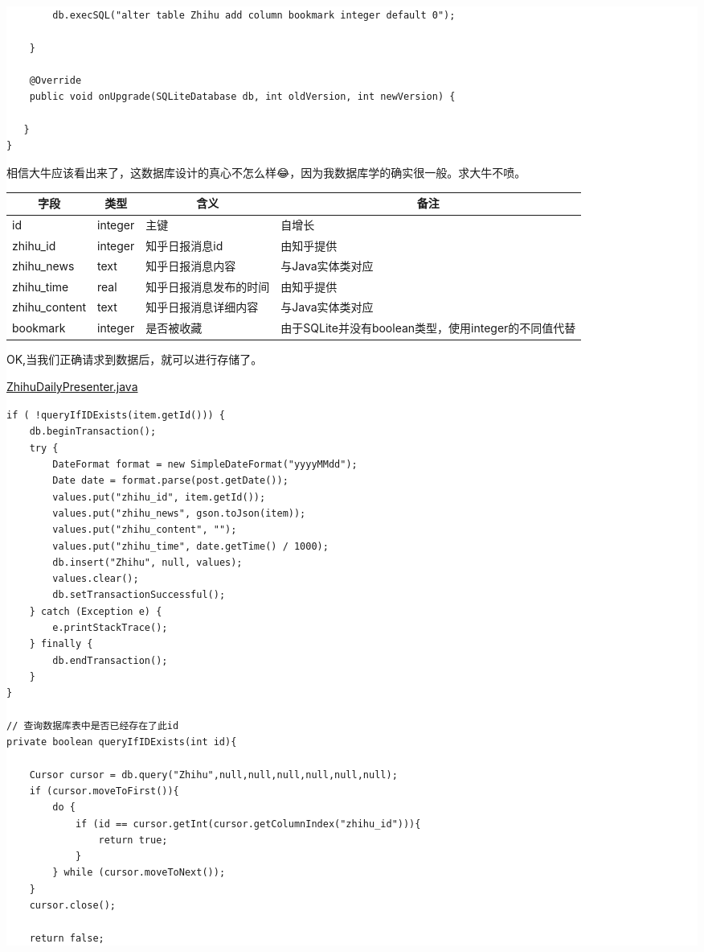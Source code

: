 ```
        db.execSQL("alter table Zhihu add column bookmark integer default 0");

    }

    @Override
    public void onUpgrade(SQLiteDatabase db, int oldVersion, int newVersion) {
    
   }
}
```

相信大牛应该看出来了，这数据库设计的真心不怎么样😂，因为我数据库学的确实很一般。求大牛不喷。

| 字段            | 类型      | 含义          | 备注                                   |
| ------------- | ------- | ----------- | ------------------------------------ |
| id            | integer | 主键          | 自增长                                  |
| zhihu_id      | integer | 知乎日报消息id    | 由知乎提供                                |
| zhihu_news    | text    | 知乎日报消息内容    | 与Java实体类对应                           |
| zhihu_time    | real    | 知乎日报消息发布的时间 | 由知乎提供                                |
| zhihu_content | text    | 知乎日报消息详细内容  | 与Java实体类对应                           |
| bookmark      | integer | 是否被收藏       | 由于SQLite并没有boolean类型，使用integer的不同值代替 |

OK,当我们正确请求到数据后，就可以进行存储了。

[ZhihuDailyPresenter.java](https://github.com/TonnyL/PaperPlane/blob/master/app/src/main/java/com/marktony/zhihudaily/homepage/ZhihuDailyPresenter.java)

```
if ( !queryIfIDExists(item.getId())) {
    db.beginTransaction();
    try {
        DateFormat format = new SimpleDateFormat("yyyyMMdd");
        Date date = format.parse(post.getDate());
        values.put("zhihu_id", item.getId());
        values.put("zhihu_news", gson.toJson(item));
        values.put("zhihu_content", "");
        values.put("zhihu_time", date.getTime() / 1000);
        db.insert("Zhihu", null, values);
        values.clear();
        db.setTransactionSuccessful();
    } catch (Exception e) {
        e.printStackTrace();
    } finally {
        db.endTransaction();
    }
}

// 查询数据库表中是否已经存在了此id
private boolean queryIfIDExists(int id){

    Cursor cursor = db.query("Zhihu",null,null,null,null,null,null);
    if (cursor.moveToFirst()){
        do {
            if (id == cursor.getInt(cursor.getColumnIndex("zhihu_id"))){
                return true;
            }
        } while (cursor.moveToNext());
    }
    cursor.close();

    return false;
```